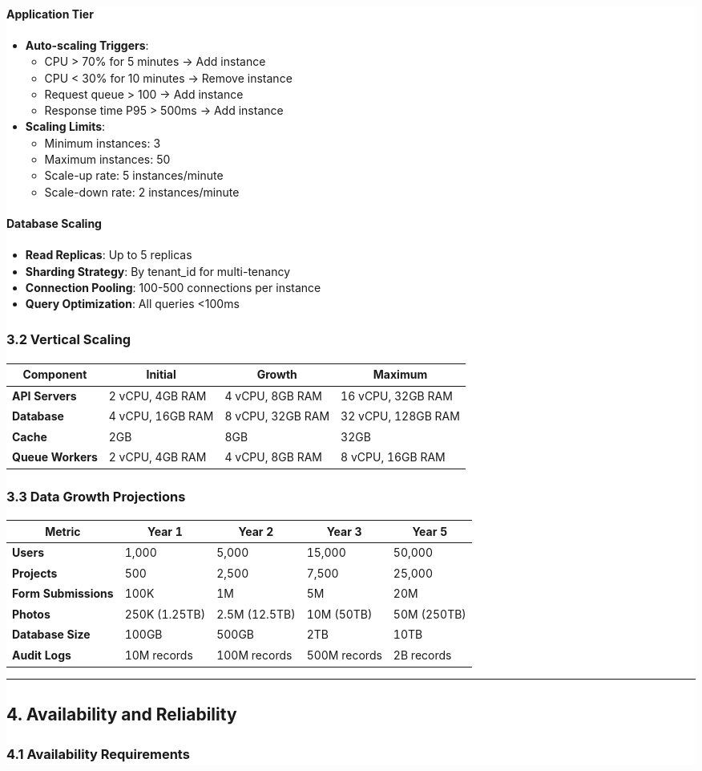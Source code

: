 #### Application Tier
- **Auto-scaling Triggers**:
  - CPU > 70% for 5 minutes → Add instance
  - CPU < 30% for 10 minutes → Remove instance
  - Request queue > 100 → Add instance
  - Response time P95 > 500ms → Add instance
- **Scaling Limits**:
  - Minimum instances: 3
  - Maximum instances: 50
  - Scale-up rate: 5 instances/minute
  - Scale-down rate: 2 instances/minute

#### Database Scaling
- **Read Replicas**: Up to 5 replicas
- **Sharding Strategy**: By tenant_id for multi-tenancy
- **Connection Pooling**: 100-500 connections per instance
- **Query Optimization**: All queries <100ms

### 3.2 Vertical Scaling

| Component | Initial | Growth | Maximum |
|-----------|---------|--------|---------|
| **API Servers** | 2 vCPU, 4GB RAM | 4 vCPU, 8GB RAM | 16 vCPU, 32GB RAM |
| **Database** | 4 vCPU, 16GB RAM | 8 vCPU, 32GB RAM | 32 vCPU, 128GB RAM |
| **Cache** | 2GB | 8GB | 32GB |
| **Queue Workers** | 2 vCPU, 4GB RAM | 4 vCPU, 8GB RAM | 8 vCPU, 16GB RAM |

### 3.3 Data Growth Projections

| Metric | Year 1 | Year 2 | Year 3 | Year 5 |
|--------|--------|--------|--------|--------|
| **Users** | 1,000 | 5,000 | 15,000 | 50,000 |
| **Projects** | 500 | 2,500 | 7,500 | 25,000 |
| **Form Submissions** | 100K | 1M | 5M | 20M |
| **Photos** | 250K (1.25TB) | 2.5M (12.5TB) | 10M (50TB) | 50M (250TB) |
| **Database Size** | 100GB | 500GB | 2TB | 10TB |
| **Audit Logs** | 10M records | 100M records | 500M records | 2B records |

---

## 4. Availability and Reliability

### 4.1 Availability Requirements
